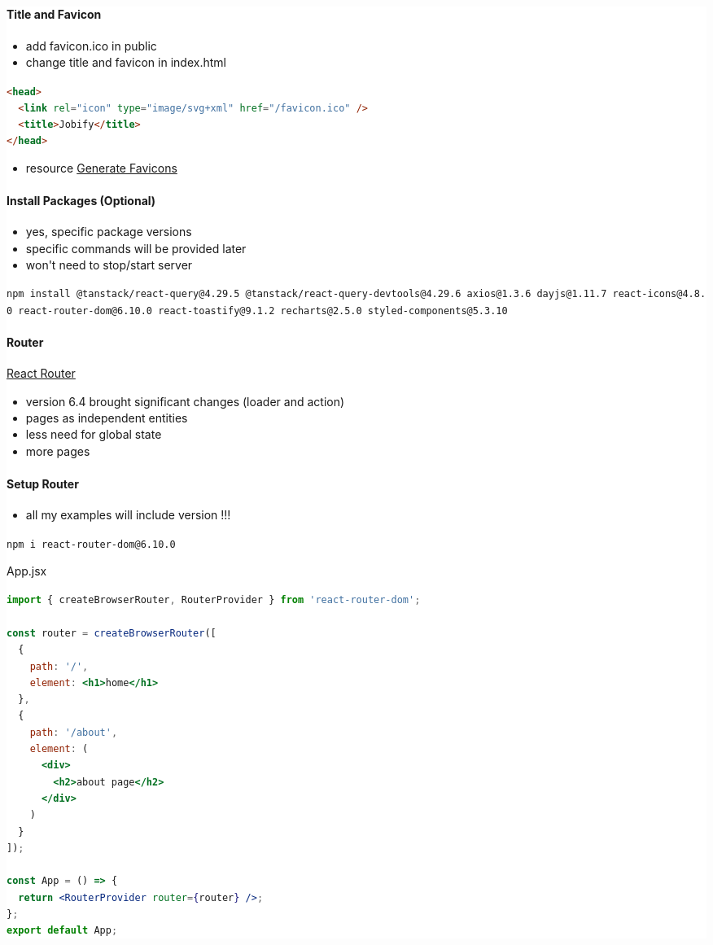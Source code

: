 #### Title and Favicon

- add favicon.ico in public
- change title and favicon in index.html

```html
<head>
  <link rel="icon" type="image/svg+xml" href="/favicon.ico" />
  <title>Jobify</title>
</head>
```

- resource [Generate Favicons](https://favicon.io/)

#### Install Packages (Optional)

- yes, specific package versions
- specific commands will be provided later
- won't need to stop/start server

```sh
npm install @tanstack/react-query@4.29.5 @tanstack/react-query-devtools@4.29.6 axios@1.3.6 dayjs@1.11.7 react-icons@4.8.0 react-router-dom@6.10.0 react-toastify@9.1.2 recharts@2.5.0 styled-components@5.3.10

```

#### Router

[React Router](https://reactrouter.com/en/main)

- version 6.4 brought significant changes (loader and action)
- pages as independent entities
- less need for global state
- more pages

#### Setup Router

- all my examples will include version !!!

```sh
npm i react-router-dom@6.10.0
```

App.jsx

```jsx
import { createBrowserRouter, RouterProvider } from 'react-router-dom';

const router = createBrowserRouter([
  {
    path: '/',
    element: <h1>home</h1>
  },
  {
    path: '/about',
    element: (
      <div>
        <h2>about page</h2>
      </div>
    )
  }
]);

const App = () => {
  return <RouterProvider router={router} />;
};
export default App;
```
